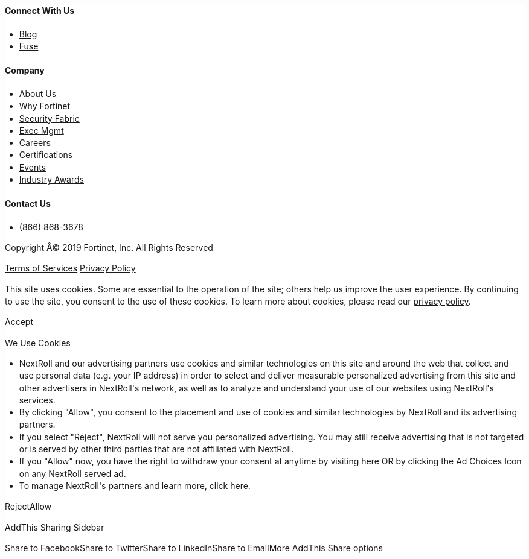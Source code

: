 #### Connect With Us

*   [Blog](https://www.fortinet.com/blog/)
*   [Fuse](https://fusecommunity.fortinet.com)

#### Company

*   [About Us](https://www.fortinet.com/corporate/about-us/about-us.html)
*   [Why Fortinet](https://www.fortinet.com/corporate/about-us/why-fortinet.html)
*   [Security Fabric](https://www.fortinet.com/corporate/about-us/security-fabric.html)
*   [Exec Mgmt](https://www.fortinet.com/corporate/about-us/executive-management.html)
*   [Careers](https://www.fortinet.com/corporate/careers.html)
*   [Certifications](https://www.fortinet.com/corporate/about-us/product-certifications.html)
*   [Events](https://www.fortinet.com/corporate/about-us/events.html)
*   [Industry Awards](https://www.fortinet.com/corporate/about-us/industry-awards.html)

#### Contact Us

*   (866) 868-3678

Copyright Â© 2019 Fortinet, Inc. All Rights Reserved

[Terms of Services](https://www.fortinet.com/corporate/about-us/legal.html) [Privacy Policy](https://www.fortinet.com/corporate/about-us/privacy.html)

This site uses cookies. Some are essential to the operation of the site; others help us improve the user experience. By continuing to use the site, you consent to the use of these cookies. To learn more about cookies, please read our [privacy policy](https://www.fortinet.com/corporate/about-us/privacy.html).  

Accept

We Use Cookies

<a id="navigate"></a>

*   NextRoll and our <a id="adroll_consent_banner_partners_link"></a>advertising partners use cookies and similar technologies on this site and around the web that collect and use personal data (e.g. your IP address) in order to select and deliver measurable personalized advertising from this site and other advertisers in <a id="adroll_consent_banner_learn_more"></a>NextRoll's network, as well as to analyze and understand your use of our websites using NextRoll's services.
*   By clicking "Allow", you consent to the placement and use of cookies and similar technologies by NextRoll and its advertising partners.
*   If you select "Reject", NextRoll will not serve you personalized advertising. You may still receive advertising that is not targeted or is served by other third parties that are not affiliated with NextRoll.
*   If you "Allow" now, you have the right to withdraw your consent at anytime by visiting <a id="adroll_consent_banner_optout"></a>here OR by clicking the Ad Choices Icon on any NextRoll served ad.
*   To manage NextRoll's partners and learn more, click <a id="adroll_consent_banner_here_link"></a>here.

<a id="adroll_consent_reject"></a>Reject<a id="adroll_consent_accept"></a>Allow

AddThis Sharing Sidebar

Share to FacebookShare to TwitterShare to LinkedInShare to EmailMore AddThis Share options

